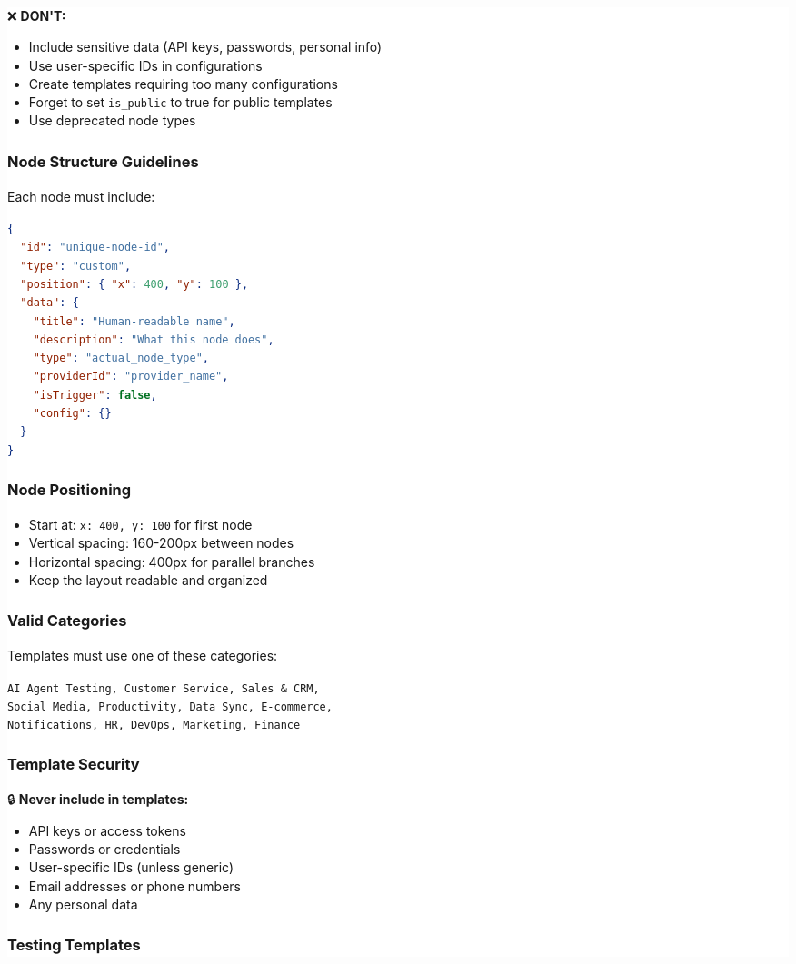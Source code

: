 ❌ **DON'T:**
- Include sensitive data (API keys, passwords, personal info)
- Use user-specific IDs in configurations
- Create templates requiring too many configurations
- Forget to set `is_public` to true for public templates
- Use deprecated node types

### Node Structure Guidelines

Each node must include:
```json
{
  "id": "unique-node-id",
  "type": "custom",
  "position": { "x": 400, "y": 100 },
  "data": {
    "title": "Human-readable name",
    "description": "What this node does",
    "type": "actual_node_type",
    "providerId": "provider_name",
    "isTrigger": false,
    "config": {}
  }
}
```

### Node Positioning
- Start at: `x: 400, y: 100` for first node
- Vertical spacing: 160-200px between nodes
- Horizontal spacing: 400px for parallel branches
- Keep the layout readable and organized

### Valid Categories

Templates must use one of these categories:
```
AI Agent Testing, Customer Service, Sales & CRM,
Social Media, Productivity, Data Sync, E-commerce,
Notifications, HR, DevOps, Marketing, Finance
```

### Template Security

🔒 **Never include in templates:**
- API keys or access tokens
- Passwords or credentials
- User-specific IDs (unless generic)
- Email addresses or phone numbers
- Any personal data

### Testing Templates
